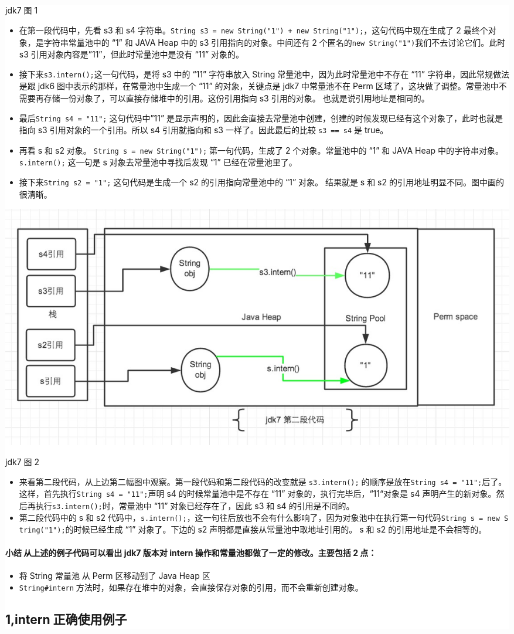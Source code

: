 
jdk7 图 1

*   在第一段代码中，先看 s3 和 s4 字符串。`String s3 = new String("1") + new String("1");`，这句代码中现在生成了 2 最终个对象，是字符串常量池中的 “1” 和 JAVA Heap 中的 s3 引用指向的对象。中间还有 2 个匿名的`new String("1")`我们不去讨论它们。此时 s3 引用对象内容是”11”，但此时常量池中是没有 “11” 对象的。
*   接下来`s3.intern();`这一句代码，是将 s3 中的 “11” 字符串放入 String 常量池中，因为此时常量池中不存在 “11” 字符串，因此常规做法是跟 jdk6 图中表示的那样，在常量池中生成一个 “11” 的对象，关键点是 jdk7 中常量池不在 Perm 区域了，这块做了调整。常量池中不需要再存储一份对象了，可以直接存储堆中的引用。这份引用指向 s3 引用的对象。 也就是说引用地址是相同的。
*   最后`String s4 = "11";` 这句代码中”11” 是显示声明的，因此会直接去常量池中创建，创建的时候发现已经有这个对象了，此时也就是指向 s3 引用对象的一个引用。所以 s4 引用就指向和 s3 一样了。因此最后的比较 `s3 == s4` 是 true。
  
*   再看 s 和 s2 对象。 `String s = new String("1");` 第一句代码，生成了 2 个对象。常量池中的 “1” 和 JAVA Heap 中的字符串对象。`s.intern();` 这一句是 s 对象去常量池中寻找后发现 “1” 已经在常量池里了。
  
*   接下来`String s2 = "1";` 这句代码是生成一个 s2 的引用指向常量池中的 “1” 对象。 结果就是 s 和 s2 的引用地址明显不同。图中画的很清晰。
  

![](images/425a283c.png)

jdk7 图 2

*   来看第二段代码，从上边第二幅图中观察。第一段代码和第二段代码的改变就是 `s3.intern();` 的顺序是放在`String s4 = "11";`后了。这样，首先执行`String s4 = "11";`声明 s4 的时候常量池中是不存在 “11” 对象的，执行完毕后，“11“对象是 s4 声明产生的新对象。然后再执行`s3.intern();`时，常量池中 “11” 对象已经存在了，因此 s3 和 s4 的引用是不同的。
*   第二段代码中的 s 和 s2 代码中，`s.intern();`，这一句往后放也不会有什么影响了，因为对象池中在执行第一句代码`String s = new String("1");`的时候已经生成 “1” 对象了。下边的 s2 声明都是直接从常量池中取地址引用的。 s 和 s2 的引用地址是不会相等的。

#### 小结 从上述的例子代码可以看出 jdk7 版本对 intern 操作和常量池都做了一定的修改。主要包括 2 点：

*   将 String 常量池 从 Perm 区移动到了 Java Heap 区
*   `String#intern` 方法时，如果存在堆中的对象，会直接保存对象的引用，而不会重新创建对象。

1,intern 正确使用例子
---------------
